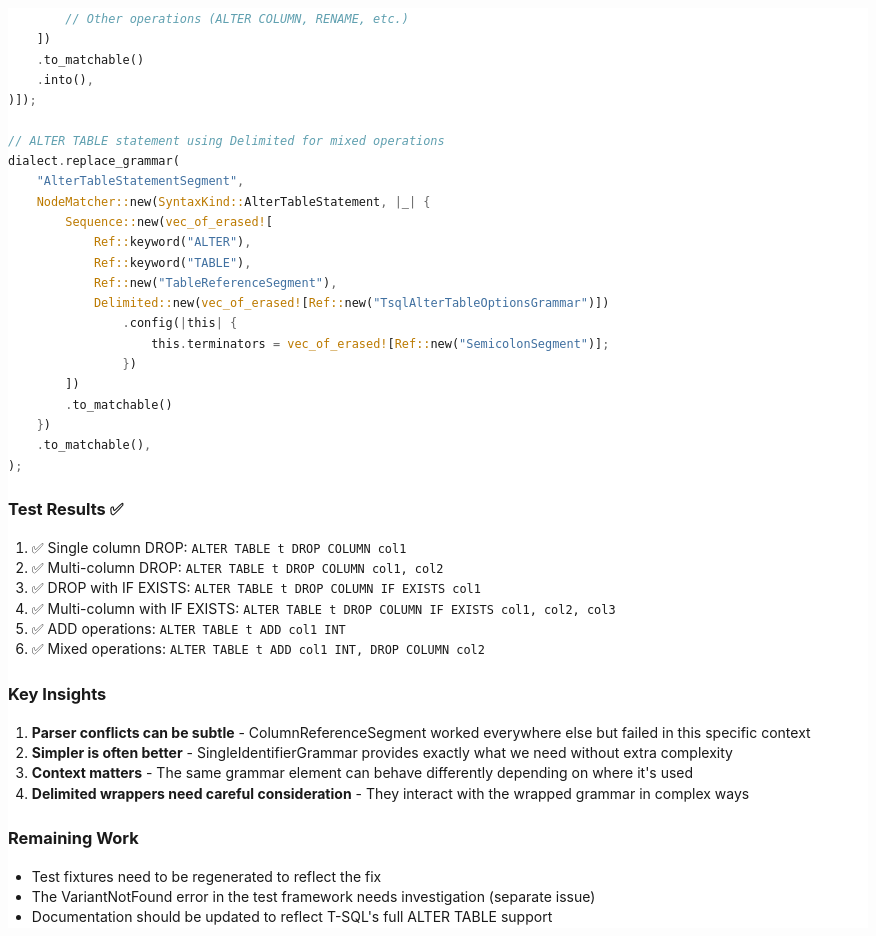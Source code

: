 ```rust
        // Other operations (ALTER COLUMN, RENAME, etc.)
    ])
    .to_matchable()
    .into(),
)]);

// ALTER TABLE statement using Delimited for mixed operations
dialect.replace_grammar(
    "AlterTableStatementSegment",
    NodeMatcher::new(SyntaxKind::AlterTableStatement, |_| {
        Sequence::new(vec_of_erased![
            Ref::keyword("ALTER"),
            Ref::keyword("TABLE"),
            Ref::new("TableReferenceSegment"),
            Delimited::new(vec_of_erased![Ref::new("TsqlAlterTableOptionsGrammar")])
                .config(|this| {
                    this.terminators = vec_of_erased![Ref::new("SemicolonSegment")];
                })
        ])
        .to_matchable()
    })
    .to_matchable(),
);
```

### Test Results ✅

1. ✅ Single column DROP: `ALTER TABLE t DROP COLUMN col1`
2. ✅ Multi-column DROP: `ALTER TABLE t DROP COLUMN col1, col2`  
3. ✅ DROP with IF EXISTS: `ALTER TABLE t DROP COLUMN IF EXISTS col1`
4. ✅ Multi-column with IF EXISTS: `ALTER TABLE t DROP COLUMN IF EXISTS col1, col2, col3`
5. ✅ ADD operations: `ALTER TABLE t ADD col1 INT`
6. ✅ Mixed operations: `ALTER TABLE t ADD col1 INT, DROP COLUMN col2`

### Key Insights

1. **Parser conflicts can be subtle** - ColumnReferenceSegment worked everywhere else but failed in this specific context
2. **Simpler is often better** - SingleIdentifierGrammar provides exactly what we need without extra complexity
3. **Context matters** - The same grammar element can behave differently depending on where it's used
4. **Delimited wrappers need careful consideration** - They interact with the wrapped grammar in complex ways

### Remaining Work

- Test fixtures need to be regenerated to reflect the fix
- The VariantNotFound error in the test framework needs investigation (separate issue)
- Documentation should be updated to reflect T-SQL's full ALTER TABLE support
